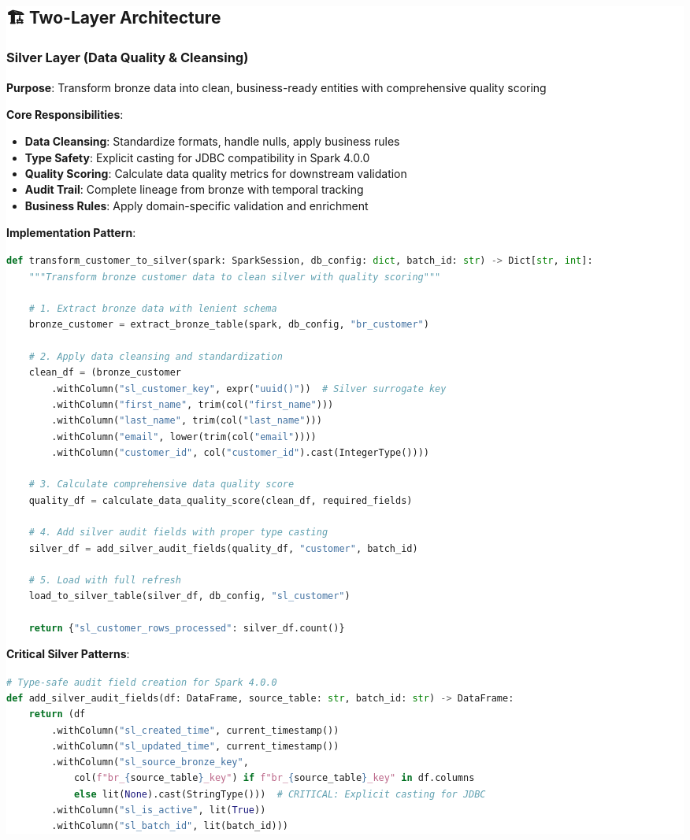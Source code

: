
## 🏗️ Two-Layer Architecture

### **Silver Layer (Data Quality & Cleansing)**

**Purpose**: Transform bronze data into clean, business-ready entities with comprehensive quality scoring

**Core Responsibilities**:
- **Data Cleansing**: Standardize formats, handle nulls, apply business rules
- **Type Safety**: Explicit casting for JDBC compatibility in Spark 4.0.0
- **Quality Scoring**: Calculate data quality metrics for downstream validation
- **Audit Trail**: Complete lineage from bronze with temporal tracking
- **Business Rules**: Apply domain-specific validation and enrichment

**Implementation Pattern**:
```python
def transform_customer_to_silver(spark: SparkSession, db_config: dict, batch_id: str) -> Dict[str, int]:
    """Transform bronze customer data to clean silver with quality scoring"""
    
    # 1. Extract bronze data with lenient schema
    bronze_customer = extract_bronze_table(spark, db_config, "br_customer")
    
    # 2. Apply data cleansing and standardization
    clean_df = (bronze_customer
        .withColumn("sl_customer_key", expr("uuid()"))  # Silver surrogate key
        .withColumn("first_name", trim(col("first_name")))
        .withColumn("last_name", trim(col("last_name")))
        .withColumn("email", lower(trim(col("email"))))
        .withColumn("customer_id", col("customer_id").cast(IntegerType())))
    
    # 3. Calculate comprehensive data quality score
    quality_df = calculate_data_quality_score(clean_df, required_fields)
    
    # 4. Add silver audit fields with proper type casting
    silver_df = add_silver_audit_fields(quality_df, "customer", batch_id)
    
    # 5. Load with full refresh
    load_to_silver_table(silver_df, db_config, "sl_customer")
    
    return {"sl_customer_rows_processed": silver_df.count()}
```

**Critical Silver Patterns**:
```python
# Type-safe audit field creation for Spark 4.0.0
def add_silver_audit_fields(df: DataFrame, source_table: str, batch_id: str) -> DataFrame:
    return (df
        .withColumn("sl_created_time", current_timestamp())
        .withColumn("sl_updated_time", current_timestamp())
        .withColumn("sl_source_bronze_key", 
            col(f"br_{source_table}_key") if f"br_{source_table}_key" in df.columns 
            else lit(None).cast(StringType()))  # CRITICAL: Explicit casting for JDBC
        .withColumn("sl_is_active", lit(True))
        .withColumn("sl_batch_id", lit(batch_id)))
```
